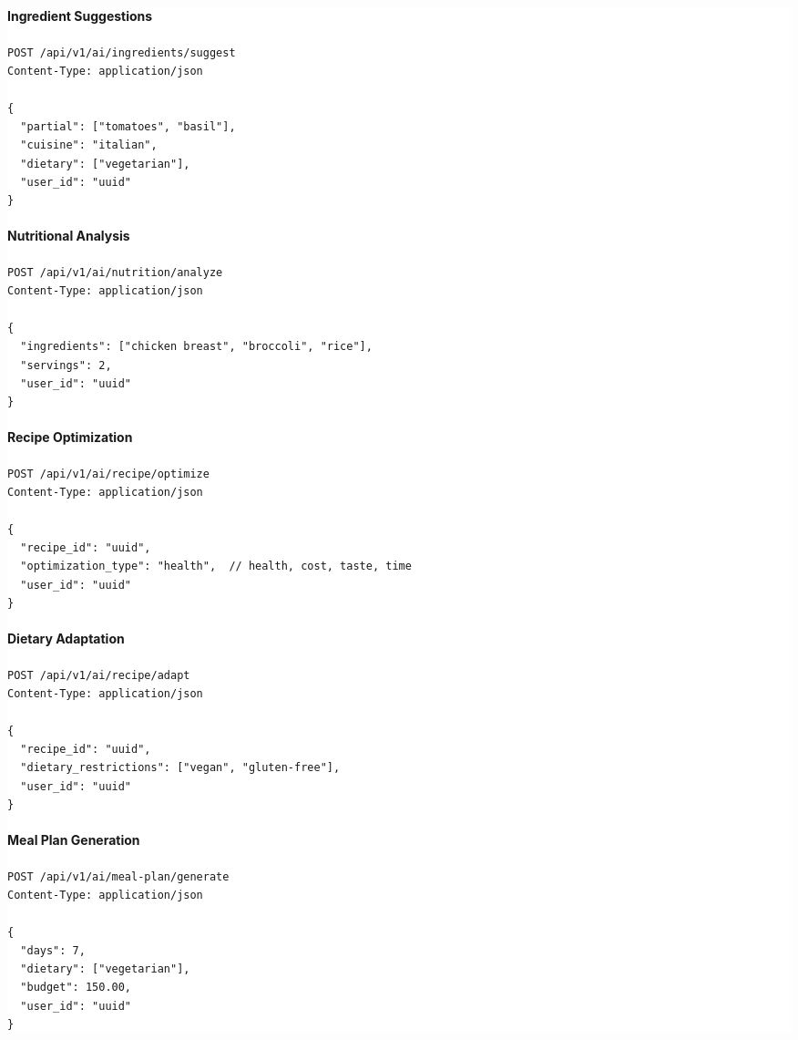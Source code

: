 #### Ingredient Suggestions
```http
POST /api/v1/ai/ingredients/suggest
Content-Type: application/json

{
  "partial": ["tomatoes", "basil"],
  "cuisine": "italian",
  "dietary": ["vegetarian"],
  "user_id": "uuid"
}
```

#### Nutritional Analysis
```http
POST /api/v1/ai/nutrition/analyze
Content-Type: application/json

{
  "ingredients": ["chicken breast", "broccoli", "rice"],
  "servings": 2,
  "user_id": "uuid"
}
```

#### Recipe Optimization
```http
POST /api/v1/ai/recipe/optimize
Content-Type: application/json

{
  "recipe_id": "uuid",
  "optimization_type": "health",  // health, cost, taste, time
  "user_id": "uuid"
}
```

#### Dietary Adaptation
```http
POST /api/v1/ai/recipe/adapt
Content-Type: application/json

{
  "recipe_id": "uuid",
  "dietary_restrictions": ["vegan", "gluten-free"],
  "user_id": "uuid"
}
```

#### Meal Plan Generation
```http
POST /api/v1/ai/meal-plan/generate
Content-Type: application/json

{
  "days": 7,
  "dietary": ["vegetarian"],
  "budget": 150.00,
  "user_id": "uuid"
}
```
